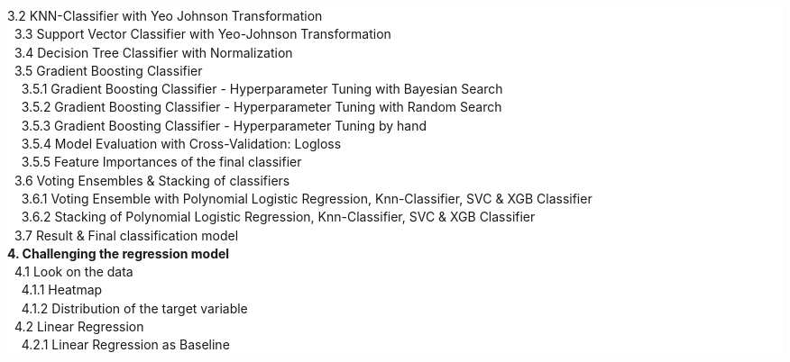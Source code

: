 3.2 KNN-Classifier with Yeo Johnson Transformation
<br>
&nbsp; 
3.3 Support Vector Classifier with Yeo-Johnson Transformation
<br>
&nbsp; 
3.4 Decision Tree Classifier with Normalization
<br>
&nbsp; 
3.5 Gradient Boosting Classifier
<br>
&nbsp; 
&nbsp; 
3.5.1 Gradient Boosting Classifier - Hyperparameter Tuning with Bayesian Search
<br>
&nbsp; 
&nbsp; 
3.5.2 Gradient Boosting Classifier - Hyperparameter Tuning with Random Search
<br>
&nbsp; 
&nbsp; 
3.5.3 Gradient Boosting Classifier - Hyperparameter Tuning by hand
<br>
&nbsp; 
&nbsp; 
3.5.4 Model Evaluation with Cross-Validation: Logloss
<br>
&nbsp; 
&nbsp; 
3.5.5 Feature Importances of the final classifier
<br>
&nbsp; 
3.6 Voting Ensembles & Stacking of classifiers
<br>
&nbsp; 
&nbsp; 
3.6.1 Voting Ensemble with Polynomial Logistic Regression, Knn-Classifier, SVC & XGB Classifier
<br>
&nbsp; 
&nbsp; 
3.6.2 Stacking of Polynomial Logistic Regression, Knn-Classifier, SVC & XGB Classifier
<br>
&nbsp; 
3.7 Result & Final classification model
<br>
**4. Challenging the regression model**
<br>
&nbsp; 
4.1 Look on the data
<br>
&nbsp; 
&nbsp; 
4.1.1 Heatmap
<br>
&nbsp; 
&nbsp; 
4.1.2 Distribution of the target variable
<br>
&nbsp; 
4.2 Linear Regression
<br>
&nbsp; 
&nbsp; 
4.2.1 Linear Regression as Baseline